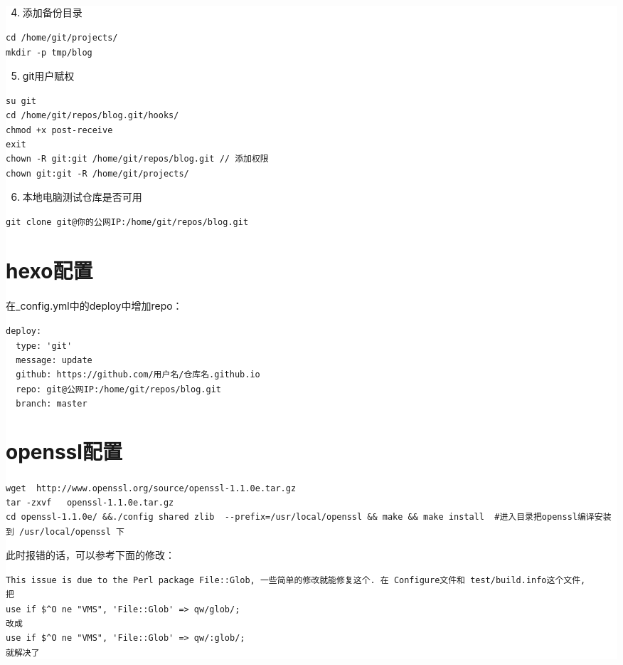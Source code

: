 4. 添加备份目录

```
cd /home/git/projects/
mkdir -p tmp/blog
```

5. git用户赋权

```
su git
cd /home/git/repos/blog.git/hooks/
chmod +x post-receive
exit
chown -R git:git /home/git/repos/blog.git // 添加权限
chown git:git -R /home/git/projects/
```

6. 本地电脑测试仓库是否可用

```
git clone git@你的公网IP:/home/git/repos/blog.git
```

# hexo配置

在_config.yml中的deploy中增加repo：

```
deploy:
  type: 'git'
  message: update
  github: https://github.com/用户名/仓库名.github.io
  repo: git@公网IP:/home/git/repos/blog.git
  branch: master
```

# openssl配置

```
wget  http://www.openssl.org/source/openssl-1.1.0e.tar.gz
tar -zxvf   openssl-1.1.0e.tar.gz
cd openssl-1.1.0e/ &&./config shared zlib  --prefix=/usr/local/openssl && make && make install  #进入目录把openssl编译安装到 /usr/local/openssl 下
```

此时报错的话，可以参考下面的修改：

```
This issue is due to the Perl package File::Glob, 一些简单的修改就能修复这个. 在 Configure文件和 test/build.info这个文件,
把
use if $^O ne "VMS", 'File::Glob' => qw/glob/;
改成
use if $^O ne "VMS", 'File::Glob' => qw/:glob/;
就解决了
```
